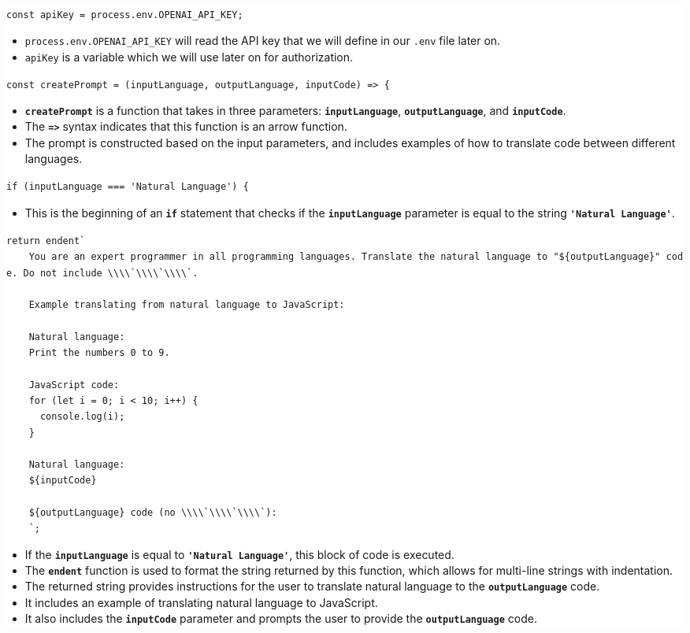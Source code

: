 ```
const apiKey = process.env.OPENAI_API_KEY;
```

- `process.env.OPENAI_API_KEY` will read the API key that we will define in our `.env` file later on.
- `apiKey` is a variable which we will use later on for authorization.

```
const createPrompt = (inputLanguage, outputLanguage, inputCode) => {

```

- **`createPrompt`** is a function that takes in three parameters: **`inputLanguage`**, **`outputLanguage`**, and **`inputCode`**.
- The **`=>`** syntax indicates that this function is an arrow function.
- The prompt is constructed based on the input parameters, and includes examples of how to translate code between different languages.

```
if (inputLanguage === 'Natural Language') {

```

- This is the beginning of an **`if`** statement that checks if the **`inputLanguage`** parameter is equal to the string **`'Natural Language'`**.

```
return endent`
    You are an expert programmer in all programming languages. Translate the natural language to "${outputLanguage}" code. Do not include \\\\`\\\\`\\\\`.

    Example translating from natural language to JavaScript:

    Natural language:
    Print the numbers 0 to 9.

    JavaScript code:
    for (let i = 0; i < 10; i++) {
      console.log(i);
    }

    Natural language:
    ${inputCode}

    ${outputLanguage} code (no \\\\`\\\\`\\\\`):
    `;

```

- If the **`inputLanguage`** is equal to **`'Natural Language'`**, this block of code is executed.
- The **`endent`** function is used to format the string returned by this function, which allows for multi-line strings with indentation.
- The returned string provides instructions for the user to translate natural language to the **`outputLanguage`** code.
- It includes an example of translating natural language to JavaScript.
- It also includes the **`inputCode`** parameter and prompts the user to provide the **`outputLanguage`** code.
